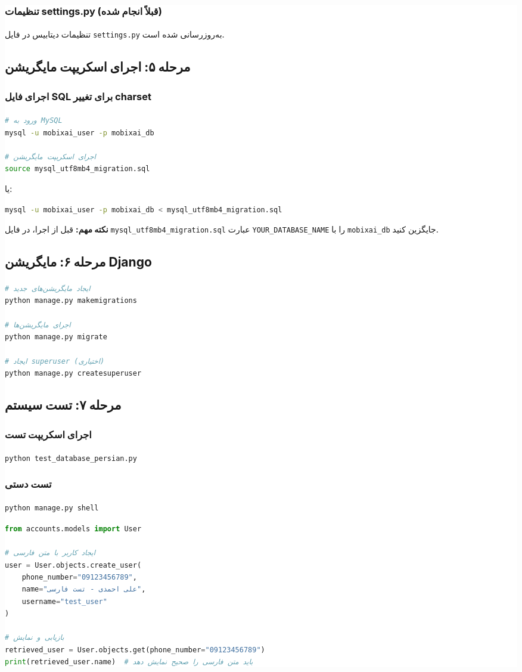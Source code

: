 ### تنظیمات settings.py (قبلاً انجام شده)

تنظیمات دیتابیس در فایل `settings.py` به‌روزرسانی شده است.

## مرحله ۵: اجرای اسکریپت مایگریشن

### اجرای فایل SQL برای تغییر charset

```bash
# ورود به MySQL
mysql -u mobixai_user -p mobixai_db

# اجرای اسکریپت مایگریشن
source mysql_utf8mb4_migration.sql
```

یا:

```bash
mysql -u mobixai_user -p mobixai_db < mysql_utf8mb4_migration.sql
```

**نکته مهم:** قبل از اجرا، در فایل `mysql_utf8mb4_migration.sql` عبارت `YOUR_DATABASE_NAME` را با `mobixai_db` جایگزین کنید.

## مرحله ۶: مایگریشن Django

```bash
# ایجاد مایگریشن‌های جدید
python manage.py makemigrations

# اجرای مایگریشن‌ها
python manage.py migrate

# ایجاد superuser (اختیاری)
python manage.py createsuperuser
```

## مرحله ۷: تست سیستم

### اجرای اسکریپت تست

```bash
python test_database_persian.py
```

### تست دستی

```bash
python manage.py shell
```

```python
from accounts.models import User

# ایجاد کاربر با متن فارسی
user = User.objects.create_user(
    phone_number="09123456789",
    name="علی احمدی - تست فارسی",
    username="test_user"
)

# بازیابی و نمایش
retrieved_user = User.objects.get(phone_number="09123456789")
print(retrieved_user.name)  # باید متن فارسی را صحیح نمایش دهد

```